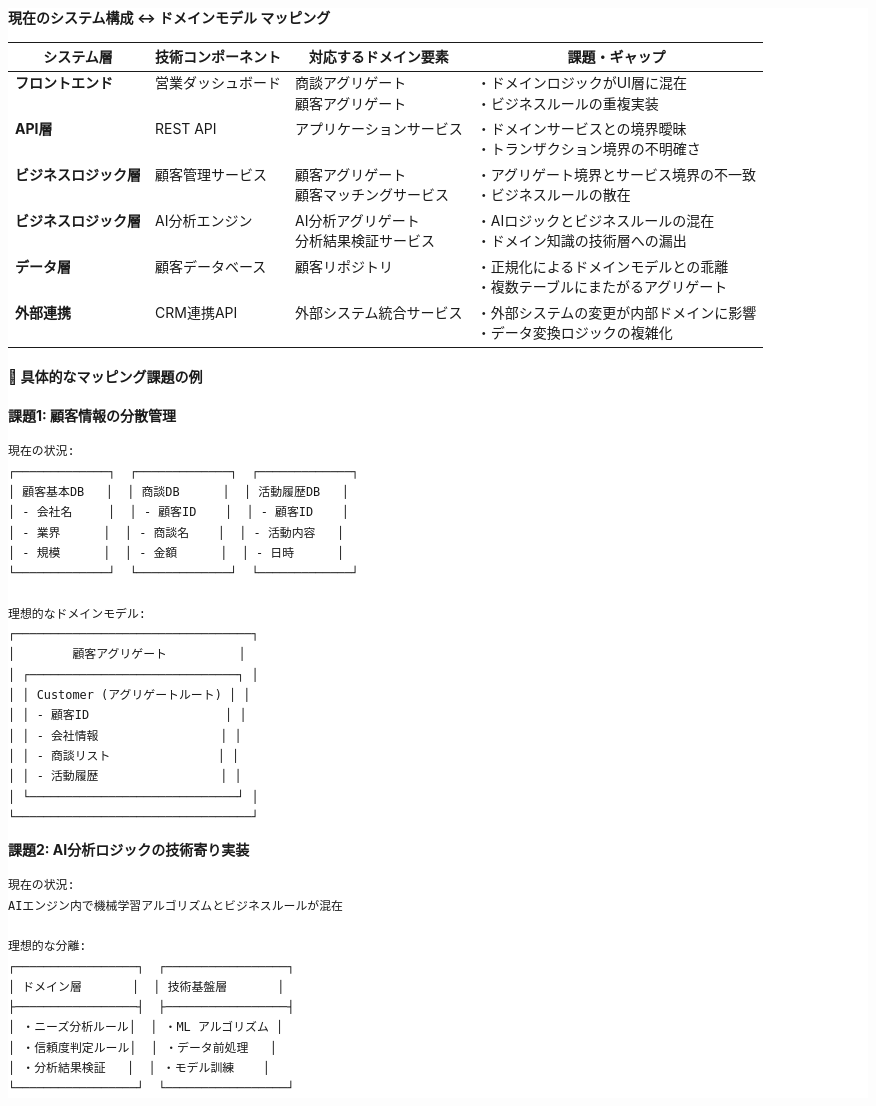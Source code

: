 **現在のシステム構成 ↔ ドメインモデル マッピング**

| システム層 | 技術コンポーネント | 対応するドメイン要素 | 課題・ギャップ |
|-----------|------------------|-------------------|----------------|
| **フロントエンド** | 営業ダッシュボード | 商談アグリゲート<br/>顧客アグリゲート | ・ドメインロジックがUI層に混在<br/>・ビジネスルールの重複実装 |
| **API層** | REST API | アプリケーションサービス | ・ドメインサービスとの境界曖昧<br/>・トランザクション境界の不明確さ |
| **ビジネスロジック層** | 顧客管理サービス | 顧客アグリゲート<br/>顧客マッチングサービス | ・アグリゲート境界とサービス境界の不一致<br/>・ビジネスルールの散在 |
| **ビジネスロジック層** | AI分析エンジン | AI分析アグリゲート<br/>分析結果検証サービス | ・AIロジックとビジネスルールの混在<br/>・ドメイン知識の技術層への漏出 |
| **データ層** | 顧客データベース | 顧客リポジトリ | ・正規化によるドメインモデルとの乖離<br/>・複数テーブルにまたがるアグリゲート |
| **外部連携** | CRM連携API | 外部システム統合サービス | ・外部システムの変更が内部ドメインに影響<br/>・データ変換ロジックの複雑化 |

#### 🎯 具体的なマッピング課題の例

**課題1: 顧客情報の分散管理**
```
現在の状況:
┌─────────────┐  ┌─────────────┐  ┌─────────────┐
│ 顧客基本DB   │  │ 商談DB      │  │ 活動履歴DB   │
│ - 会社名     │  │ - 顧客ID    │  │ - 顧客ID    │
│ - 業界      │  │ - 商談名    │  │ - 活動内容   │
│ - 規模      │  │ - 金額      │  │ - 日時      │
└─────────────┘  └─────────────┘  └─────────────┘

理想的なドメインモデル:
┌─────────────────────────────────┐
│        顧客アグリゲート          │
│ ┌─────────────────────────────┐ │
│ │ Customer (アグリゲートルート) │ │
│ │ - 顧客ID                   │ │
│ │ - 会社情報                 │ │
│ │ - 商談リスト               │ │
│ │ - 活動履歴                 │ │
│ └─────────────────────────────┘ │
└─────────────────────────────────┘
```

**課題2: AI分析ロジックの技術寄り実装**
```
現在の状況:
AIエンジン内で機械学習アルゴリズムとビジネスルールが混在

理想的な分離:
┌─────────────────┐  ┌─────────────────┐
│ ドメイン層       │  │ 技術基盤層       │
├─────────────────┤  ├─────────────────┤
│ ・ニーズ分析ルール│  │ ・ML アルゴリズム │
│ ・信頼度判定ルール│  │ ・データ前処理   │
│ ・分析結果検証   │  │ ・モデル訓練    │
└─────────────────┘  └─────────────────┘
```
